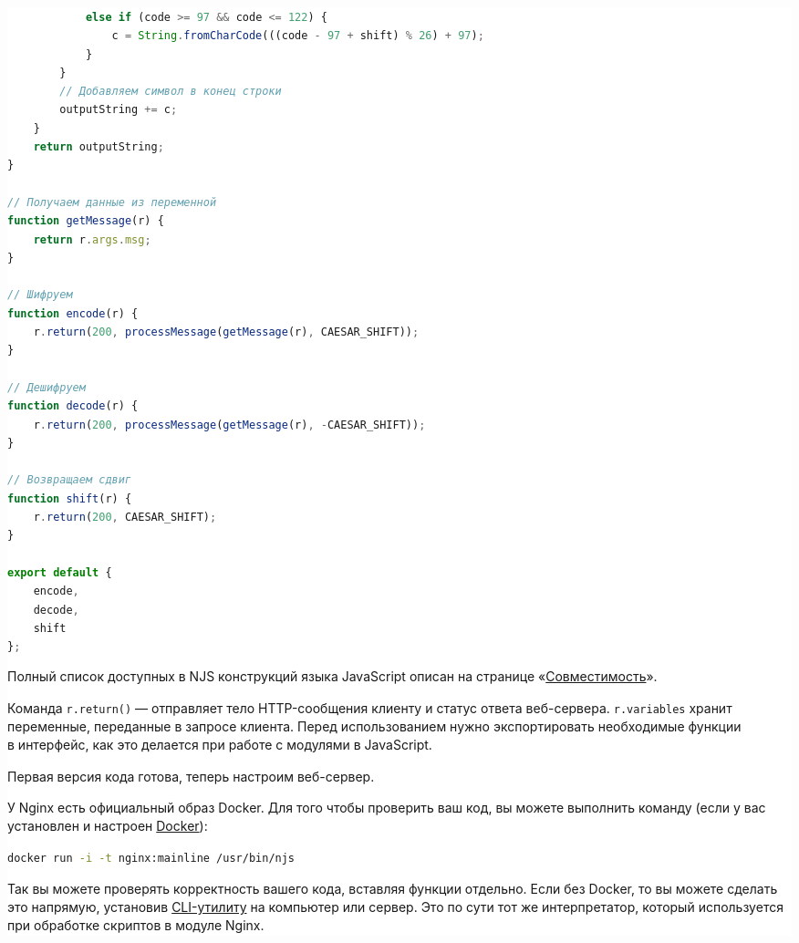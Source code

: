 ```js
            else if (code >= 97 && code <= 122) {
                c = String.fromCharCode(((code - 97 + shift) % 26) + 97);
            }
        }
        // Добавляем символ в конец строки
        outputString += c;
    }
    return outputString;
}

// Получаем данные из переменной
function getMessage(r) {
    return r.args.msg;
}

// Шифруем
function encode(r) {
    r.return(200, processMessage(getMessage(r), CAESAR_SHIFT));
}

// Дешифруем
function decode(r) {
    r.return(200, processMessage(getMessage(r), -CAESAR_SHIFT));
}

// Возвращаем сдвиг
function shift(r) {
    r.return(200, CAESAR_SHIFT);
}

export default {
    encode,
    decode,
    shift
};
```

Полный список доступных в NJS конструкций языка JavaScript описан на странице «[Совместимость](https://nginx.org/ru/docs/njs/compatibility.html)».

Команда `r.return()` — отправляет тело HTTP-сообщения клиенту и статус ответа веб-сервера. `r.variables` хранит переменные, переданные в запросе клиента. Перед использованием нужно экспортировать необходимые функции в интерфейс, как это делается при работе с модулями в JavaScript.

Первая версия кода готова, теперь настроим веб-сервер.

У Nginx есть официальный образ Docker. Для того чтобы проверить ваш код, вы можете выполнить команду (если у вас установлен и настроен [Docker](https://www.docker.com/get-started)):

```bash
docker run -i -t nginx:mainline /usr/bin/njs
```

Так вы можете проверять корректность вашего кода, вставляя функции отдельно. Если без Docker, то вы можете сделать это напрямую, установив [CLI-утилиту](https://nginx.org/ru/docs/njs/cli.html) на компьютер или сервер. Это по сути тот же интерпретатор, который используется при обработке скриптов в модуле Nginx.
